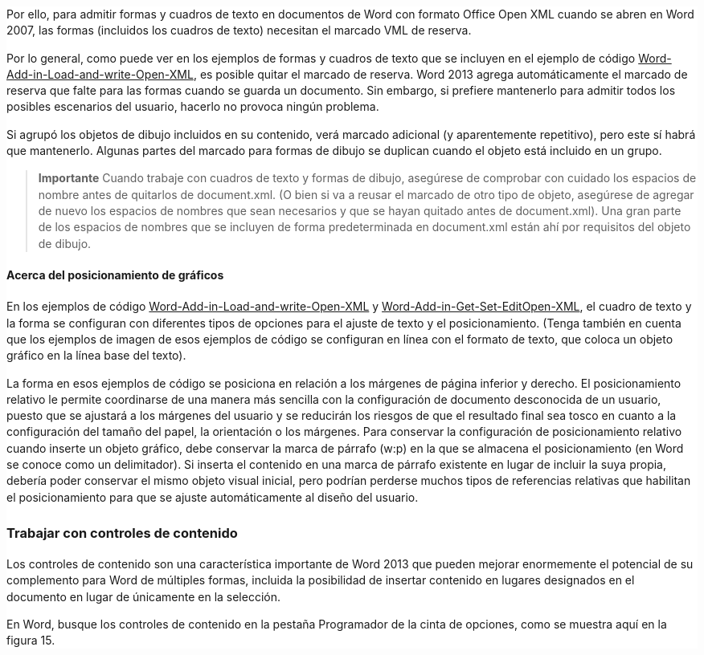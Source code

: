 Por ello, para admitir formas y cuadros de texto en documentos de Word con formato Office Open XML cuando se abren en Word 2007, las formas (incluidos los cuadros de texto) necesitan el marcado VML de reserva.

Por lo general, como puede ver en los ejemplos de formas y cuadros de texto que se incluyen en el ejemplo de código [Word-Add-in-Load-and-write-Open-XML](https://github.com/OfficeDev/Word-Add-in-Load-and-write-Open-XML), es posible quitar el marcado de reserva. Word 2013 agrega automáticamente el marcado de reserva que falte para las formas cuando se guarda un documento. Sin embargo, si prefiere mantenerlo para admitir todos los posibles escenarios del usuario, hacerlo no provoca ningún problema.

Si agrupó los objetos de dibujo incluidos en su contenido, verá marcado adicional (y aparentemente repetitivo), pero este sí habrá que mantenerlo. Algunas partes del marcado para formas de dibujo se duplican cuando el objeto está incluido en un grupo.


 >**Importante**  Cuando trabaje con cuadros de texto y formas de dibujo, asegúrese de comprobar con cuidado los espacios de nombre antes de quitarlos de document.xml. (O bien si va a reusar el marcado de otro tipo de objeto, asegúrese de agregar de nuevo los espacios de nombres que sean necesarios y que se hayan quitado antes de document.xml). Una gran parte de los espacios de nombres que se incluyen de forma predeterminada en document.xml están ahí por requisitos del objeto de dibujo.


#### <a name="about-graphic-positioning"></a>Acerca del posicionamiento de gráficos

En los ejemplos de código [Word-Add-in-Load-and-write-Open-XML](https://github.com/OfficeDev/Word-Add-in-Load-and-write-Open-XML) y [Word-Add-in-Get-Set-EditOpen-XML](https://github.com/OfficeDev/Word-Add-in-Get-Set-EditOpen-XML), el cuadro de texto y la forma se configuran con diferentes tipos de opciones para el ajuste de texto y el posicionamiento. (Tenga también en cuenta que los ejemplos de imagen de esos ejemplos de código se configuran en línea con el formato de texto, que coloca un objeto gráfico en la línea base del texto).

La forma en esos ejemplos de código se posiciona en relación a los márgenes de página inferior y derecho. El posicionamiento relativo le permite coordinarse de una manera más sencilla con la configuración de documento desconocida de un usuario, puesto que se ajustará a los márgenes del usuario y se reducirán los riesgos de que el resultado final sea tosco en cuanto a la configuración del tamaño del papel, la orientación o los márgenes. Para conservar la configuración de posicionamiento relativo cuando inserte un objeto gráfico, debe conservar la marca de párrafo (w:p) en la que se almacena el posicionamiento (en Word se conoce como un delimitador). Si inserta el contenido en una marca de párrafo existente en lugar de incluir la suya propia, debería poder conservar el mismo objeto visual inicial, pero podrían perderse muchos tipos de referencias relativas que habilitan el posicionamiento para que se ajuste automáticamente al diseño del usuario.


### <a name="working-with-content-controls"></a>Trabajar con controles de contenido

Los controles de contenido son una característica importante de Word 2013 que pueden mejorar enormemente el potencial de su complemento para Word de múltiples formas, incluida la posibilidad de insertar contenido en lugares designados en el documento en lugar de únicamente en la selección.

En Word, busque los controles de contenido en la pestaña Programador de la cinta de opciones, como se muestra aquí en la figura 15.


